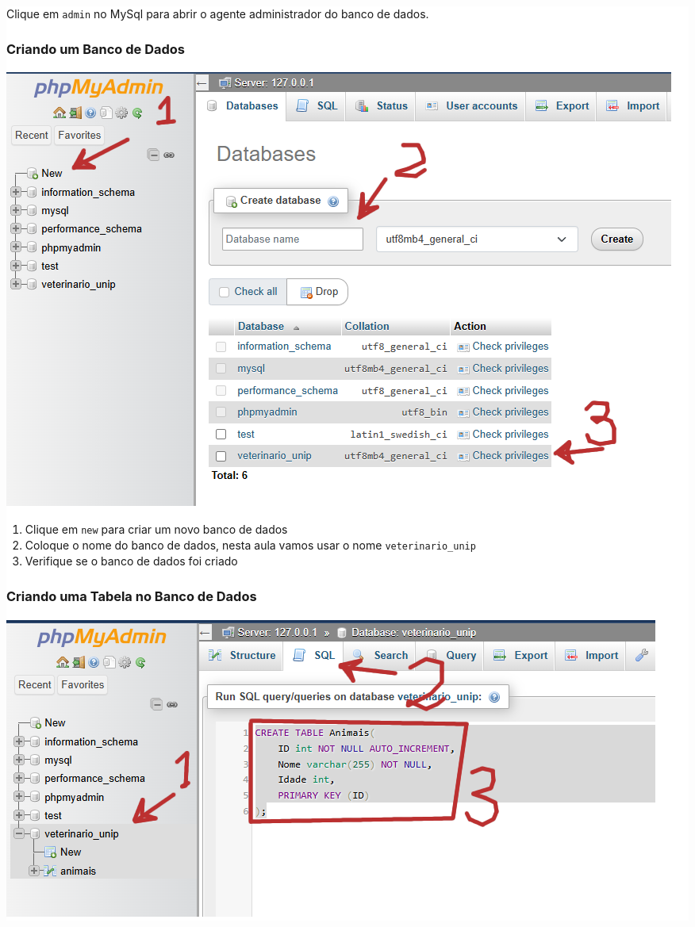 Clique em `admin` no MySql para abrir o agente administrador do banco de dados.

### Criando um Banco de Dados

![alt text](criando_bd.png)

1. Clique em `new` para criar um novo banco de dados
2. Coloque o nome do banco de dados, nesta aula vamos usar o nome `veterinario_unip`
3. Verifique se o banco de dados foi criado

### Criando uma Tabela no Banco de Dados

![alt text](criando_table.png)

